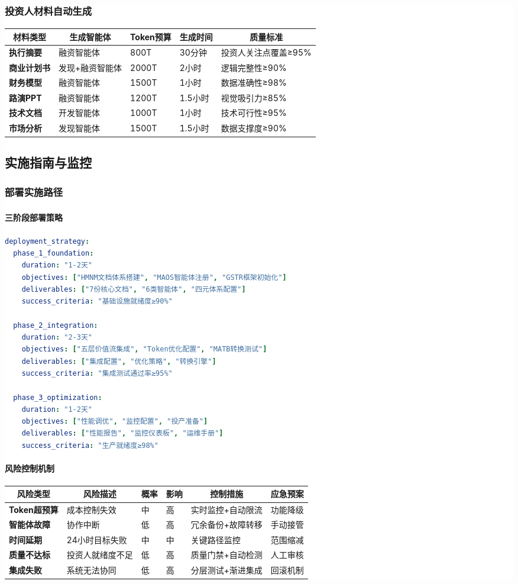 ### 投资人材料自动生成

| 材料类型 | 生成智能体 | Token预算 | 生成时间 | 质量标准 |
|----------|------------|-----------|----------|----------|
| **执行摘要** | 融资智能体 | 800T | 30分钟 | 投资人关注点覆盖≥95% |
| **商业计划书** | 发现+融资智能体 | 2000T | 2小时 | 逻辑完整性≥90% |
| **财务模型** | 融资智能体 | 1500T | 1小时 | 数据准确性≥98% |
| **路演PPT** | 融资智能体 | 1200T | 1.5小时 | 视觉吸引力≥85% |
| **技术文档** | 开发智能体 | 1000T | 1小时 | 技术可行性≥95% |
| **市场分析** | 发现智能体 | 1500T | 1.5小时 | 数据支撑度≥90% |

## 实施指南与监控

### 部署实施路径

#### 三阶段部署策略

```yaml
deployment_strategy:
  phase_1_foundation:
    duration: "1-2天"
    objectives: ["HMNM文档体系搭建", "MAOS智能体注册", "GSTR框架初始化"]
    deliverables: ["7份核心文档", "6类智能体", "四元体系配置"]
    success_criteria: "基础设施就绪度≥90%"
    
  phase_2_integration:
    duration: "2-3天"
    objectives: ["五层价值流集成", "Token优化配置", "MATB转换测试"]
    deliverables: ["集成配置", "优化策略", "转换引擎"]
    success_criteria: "集成测试通过率≥95%"
    
  phase_3_optimization:
    duration: "1-2天"
    objectives: ["性能调优", "监控配置", "投产准备"]
    deliverables: ["性能报告", "监控仪表板", "运维手册"]
    success_criteria: "生产就绪度≥98%"
```

#### 风险控制机制

| 风险类型 | 风险描述 | 概率 | 影响 | 控制措施 | 应急预案 |
|----------|----------|------|------|----------|----------|
| **Token超预算** | 成本控制失效 | 中 | 高 | 实时监控+自动限流 | 功能降级 |
| **智能体故障** | 协作中断 | 低 | 高 | 冗余备份+故障转移 | 手动接管 |
| **时间延期** | 24小时目标失败 | 中 | 中 | 关键路径监控 | 范围缩减 |
| **质量不达标** | 投资人就绪度不足 | 低 | 高 | 质量门禁+自动检测 | 人工审核 |
| **集成失败** | 系统无法协同 | 低 | 高 | 分层测试+渐进集成 | 回滚机制 |
